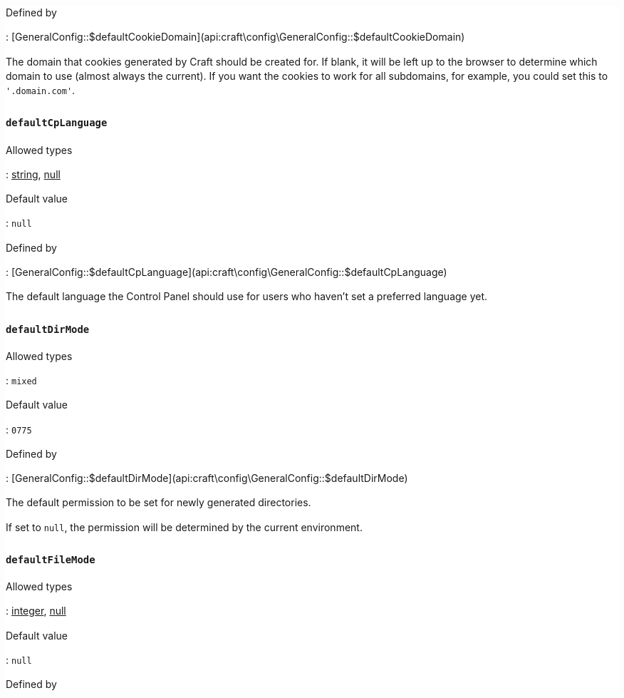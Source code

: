 Defined by

:   [GeneralConfig::$defaultCookieDomain](api:craft\config\GeneralConfig::$defaultCookieDomain)



The domain that cookies generated by Craft should be created for. If blank, it will be left
up to the browser to determine which domain to use (almost always the current). If you want the cookies to work
for all subdomains, for example, you could set this to `'.domain.com'`.


### `defaultCpLanguage`

Allowed types

:   [string](http://php.net/language.types.string), [null](http://php.net/language.types.null)

Default value

:   `null`

Defined by

:   [GeneralConfig::$defaultCpLanguage](api:craft\config\GeneralConfig::$defaultCpLanguage)



The default language the Control Panel should use for users who haven’t set a preferred language yet.


### `defaultDirMode`

Allowed types

:   `mixed`

Default value

:   `0775`

Defined by

:   [GeneralConfig::$defaultDirMode](api:craft\config\GeneralConfig::$defaultDirMode)



The default permission to be set for newly generated directories.

If set to `null`, the permission will be determined by the current environment.


### `defaultFileMode`

Allowed types

:   [integer](http://php.net/language.types.integer), [null](http://php.net/language.types.null)

Default value

:   `null`

Defined by
